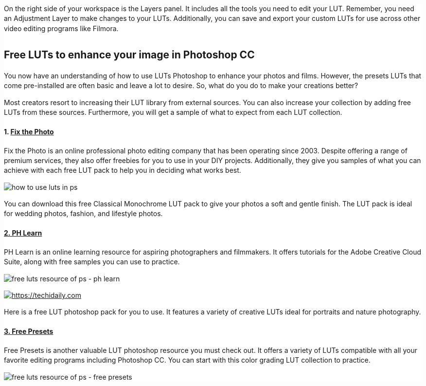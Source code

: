 On the right side of your workspace is the Layers panel. It includes all the tools you need to edit your LUT. Remember, you need an Adjustment Layer to make changes to your LUTs. Additionally, you can save and export your custom LUTs for use across other video editing programs like Filmora.

## Free LUTs to enhance your image in Photoshop CC

You now have an understanding of how to use LUTs Photoshop to enhance your photos and films. However, the presets LUTs that come pre-installed are often basic and leave a lot to desire. So, what do you do to make your creations better?

Most creators resort to increasing their LUT library from external sources. You can also increase your collection by adding free LUTs from these sources. Furthermore, you will get a sample of what to expect from each LUT collection.

#### 1\. [Fix the Photo](https://fixthephoto.com/how-to-use-luts-in-photoshop.html)

Fix the Photo is an online professional photo editing company that has been operating since 2003\. Despite offering a range of premium services, they also offer freebies for you to use in your DIY projects. Additionally, they give you samples of what you can achieve with each free LUT pack to help you in deciding what works best.

![how to use luts in ps](https://images.wondershare.com/filmora/article-images/2022/03/luts-photoshop-1.jpg)

You can download this free Classical Monochrome LUT pack to give your photos a soft and gentle finish. The LUT pack is ideal for wedding photos, fashion, and lifestyle photos.

#### [2\. PH Learn](https://phlearn.com/tutorial/luts-sample-pack/)

PH Learn is an online learning resource for aspiring photographers and filmmakers. It offers tutorials for the Adobe Creative Cloud Suite, along with free samples you can use to practice.

![free luts resource of ps - ph learn](https://images.wondershare.com/filmora/article-images/2022/03/luts-photoshop-2.jpg)


<a href="https://appsumo.8odi.net/c/5597632/2082542/7443" target="_top" id="2082542">
  <img src="//a.impactradius-go.com/display-ad/7443-2082542" border="0" alt="https://techidaily.com" width="728" height="90"/>
</a>
<img height="0" width="0" src="https://appsumo.8odi.net/i/5597632/2082542/7443" style="position:absolute;visibility:hidden;" border="0" />


Here is a free LUT photoshop pack for you to use. It features a variety of creative LUTs ideal for portraits and nature photography.

#### [3\. Free Presets](https://www.freepresets.com/product/free-photoshop-action-film-wash/)

Free Presets is another valuable LUT photoshop resource you must check out. It offers a variety of LUTs compatible with all your favorite editing programs including Photoshop CC. You can start with this color grading LUT collection to practice.

![free luts resource of ps - free presets](https://images.wondershare.com/filmora/article-images/2022/03/luts-photoshop-3.jpg)
